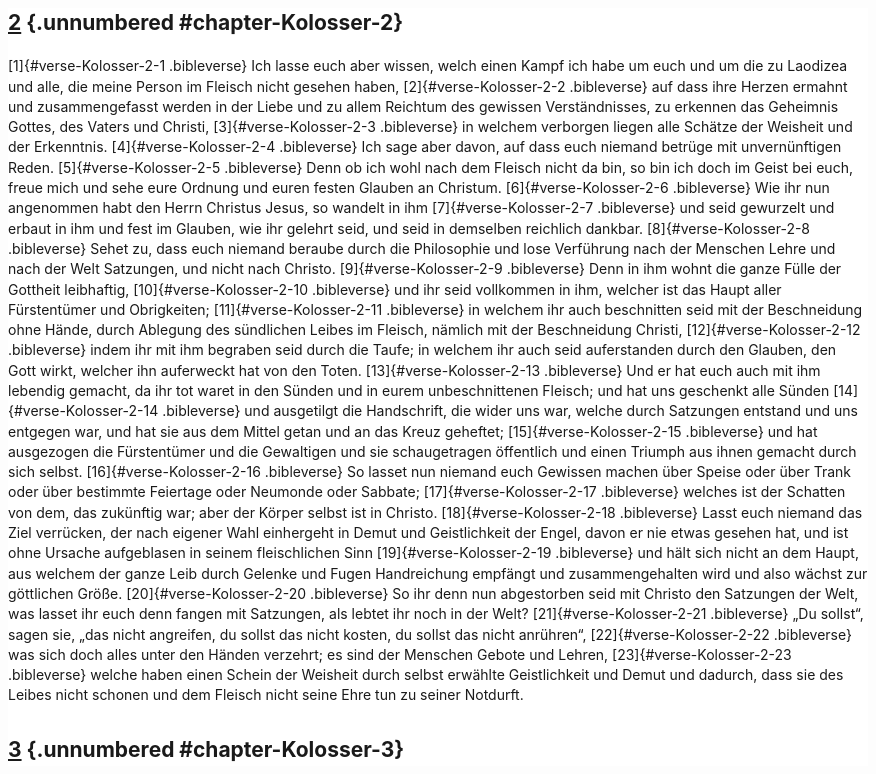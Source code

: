 ## [2](#book-Kolosser) {.unnumbered #chapter-Kolosser-2}
[1]{#verse-Kolosser-2-1 .bibleverse} Ich lasse euch aber wissen, welch einen Kampf ich habe um euch und um die zu Laodizea und alle, die meine Person im Fleisch nicht gesehen haben, [2]{#verse-Kolosser-2-2 .bibleverse} auf dass ihre Herzen ermahnt und zusammengefasst werden in der Liebe und zu allem Reichtum des gewissen Verständnisses, zu erkennen das Geheimnis Gottes, des Vaters und Christi, [3]{#verse-Kolosser-2-3 .bibleverse} in welchem verborgen liegen alle Schätze der Weisheit und der Erkenntnis. [4]{#verse-Kolosser-2-4 .bibleverse} Ich sage aber davon, auf dass euch niemand betrüge mit unvernünftigen Reden. [5]{#verse-Kolosser-2-5 .bibleverse} Denn ob ich wohl nach dem Fleisch nicht da bin, so bin ich doch im Geist bei euch, freue mich und sehe eure Ordnung und euren festen Glauben an Christum. [6]{#verse-Kolosser-2-6 .bibleverse} Wie ihr nun angenommen habt den Herrn Christus Jesus, so wandelt in ihm [7]{#verse-Kolosser-2-7 .bibleverse} und seid gewurzelt und erbaut in ihm und fest im Glauben, wie ihr gelehrt seid, und seid in demselben reichlich dankbar. [8]{#verse-Kolosser-2-8 .bibleverse} Sehet zu, dass euch niemand beraube durch die Philosophie und lose Verführung nach der Menschen Lehre und nach der Welt Satzungen, und nicht nach Christo. [9]{#verse-Kolosser-2-9 .bibleverse} Denn in ihm wohnt die ganze Fülle der Gottheit leibhaftig, [10]{#verse-Kolosser-2-10 .bibleverse} und ihr seid vollkommen in ihm, welcher ist das Haupt aller Fürstentümer und Obrigkeiten; [11]{#verse-Kolosser-2-11 .bibleverse} in welchem ihr auch beschnitten seid mit der Beschneidung ohne Hände, durch Ablegung des sündlichen Leibes im Fleisch, nämlich mit der Beschneidung Christi, [12]{#verse-Kolosser-2-12 .bibleverse} indem ihr mit ihm begraben seid durch die Taufe; in welchem ihr auch seid auferstanden durch den Glauben, den Gott wirkt, welcher ihn auferweckt hat von den Toten. [13]{#verse-Kolosser-2-13 .bibleverse} Und er hat euch auch mit ihm lebendig gemacht, da ihr tot waret in den Sünden und in eurem unbeschnittenen Fleisch; und hat uns geschenkt alle Sünden [14]{#verse-Kolosser-2-14 .bibleverse} und ausgetilgt die Handschrift, die wider uns war, welche durch Satzungen entstand und uns entgegen war, und hat sie aus dem Mittel getan und an das Kreuz geheftet; [15]{#verse-Kolosser-2-15 .bibleverse} und hat ausgezogen die Fürstentümer und die Gewaltigen und sie schaugetragen öffentlich und einen Triumph aus ihnen gemacht durch sich selbst. [16]{#verse-Kolosser-2-16 .bibleverse} So lasset nun niemand euch Gewissen machen über Speise oder über Trank oder über bestimmte Feiertage oder Neumonde oder Sabbate; [17]{#verse-Kolosser-2-17 .bibleverse} welches ist der Schatten von dem, das zukünftig war; aber der Körper selbst ist in Christo. [18]{#verse-Kolosser-2-18 .bibleverse} Lasst euch niemand das Ziel verrücken, der nach eigener Wahl einhergeht in Demut und Geistlichkeit der Engel, davon er nie etwas gesehen hat, und ist ohne Ursache aufgeblasen in seinem fleischlichen Sinn [19]{#verse-Kolosser-2-19 .bibleverse} und hält sich nicht an dem Haupt, aus welchem der ganze Leib durch Gelenke und Fugen Handreichung empfängt und zusammengehalten wird und also wächst zur göttlichen Größe. [20]{#verse-Kolosser-2-20 .bibleverse} So ihr denn nun abgestorben seid mit Christo den Satzungen der Welt, was lasset ihr euch denn fangen mit Satzungen, als lebtet ihr noch in der Welt? [21]{#verse-Kolosser-2-21 .bibleverse} „Du sollst“, sagen sie, „das nicht angreifen, du sollst das nicht kosten, du sollst das nicht anrühren“, [22]{#verse-Kolosser-2-22 .bibleverse} was sich doch alles unter den Händen verzehrt; es sind der Menschen Gebote und Lehren, [23]{#verse-Kolosser-2-23 .bibleverse} welche haben einen Schein der Weisheit durch selbst erwählte Geistlichkeit und Demut und dadurch, dass sie des Leibes nicht schonen und dem Fleisch nicht seine Ehre tun zu seiner Notdurft.

## [3](#book-Kolosser) {.unnumbered #chapter-Kolosser-3}
